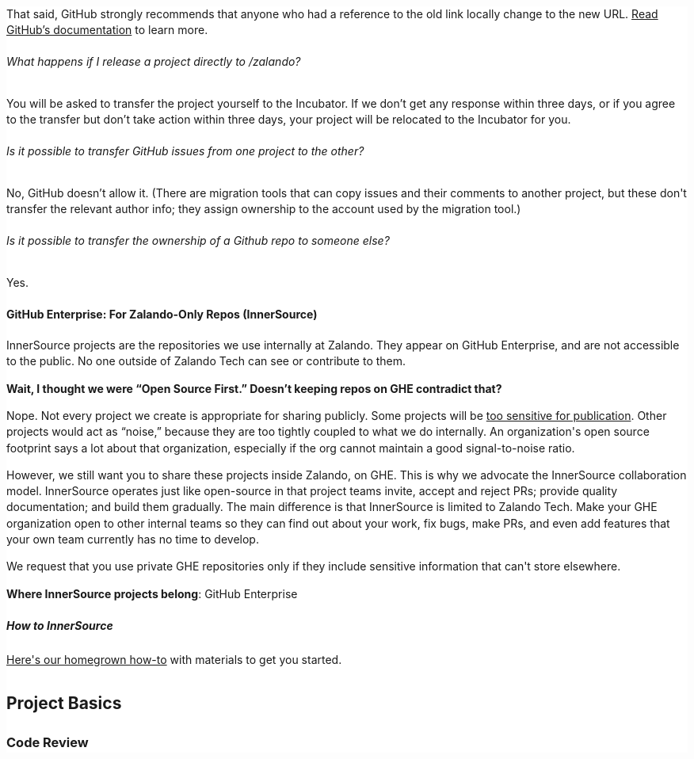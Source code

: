 That said, GitHub strongly recommends that anyone who had a reference to the old link locally change to the new URL. [Read GitHub’s documentation](https://help.github.com/articles/transferring-a-repository/#redirects-and-git-remotes) to learn more.

###### What happens if I release a project directly to /zalando?
You will be asked to transfer the project yourself to the Incubator. If we don’t get any response within three days, or if you agree to the transfer but don’t take action within three days, your project will be relocated to the Incubator for you.

###### Is it possible to transfer GitHub issues from one project to the other? 
No, GitHub doesn’t allow it. (There are migration tools that can copy issues and their comments to another project, but these don't transfer the relevant author info; they assign ownership to the account used by the migration tool.)

###### Is it possible to transfer the ownership of a Github repo to someone else? 
Yes.

#### GitHub Enterprise: For Zalando-Only Repos (InnerSource)
InnerSource projects are the repositories we use internally at Zalando. They appear on GitHub Enterprise, and are not accessible to the public. No one outside of Zalando Tech can see or contribute to them. 

**Wait, I thought we were “Open Source First.” Doesn’t keeping repos on GHE contradict that?**

Nope. Not every project we create is appropriate for sharing publicly. Some projects will be [too sensitive for publication](https://github.com/zalando/zalando-howto-open-source#never-open-source-these). Other projects would act as “noise,” because they are too tightly coupled to what we do internally. An organization's open source footprint says a lot about that organization, especially if the org cannot maintain a good signal-to-noise ratio.

However, we still want you to share these projects inside Zalando, on GHE. This is why we advocate the InnerSource collaboration model. InnerSource operates just like open-source in that project teams invite, accept and reject PRs; provide quality documentation; and build them gradually. The main difference is that InnerSource is limited to Zalando Tech. Make your GHE organization open to other internal teams so they can find out about your work, fix bugs, make PRs, and even add features that your own team currently has no time to develop. 

We request that you use private GHE repositories only if they include sensitive information that can't store elsewhere.

**Where InnerSource projects belong**: GitHub Enterprise

##### How to InnerSource
[Here's our homegrown how-to](https://github.com/zalando/zalando-howto-open-source/blob/master/innersource.md) with materials to get you started.

## Project Basics

### Code Review
